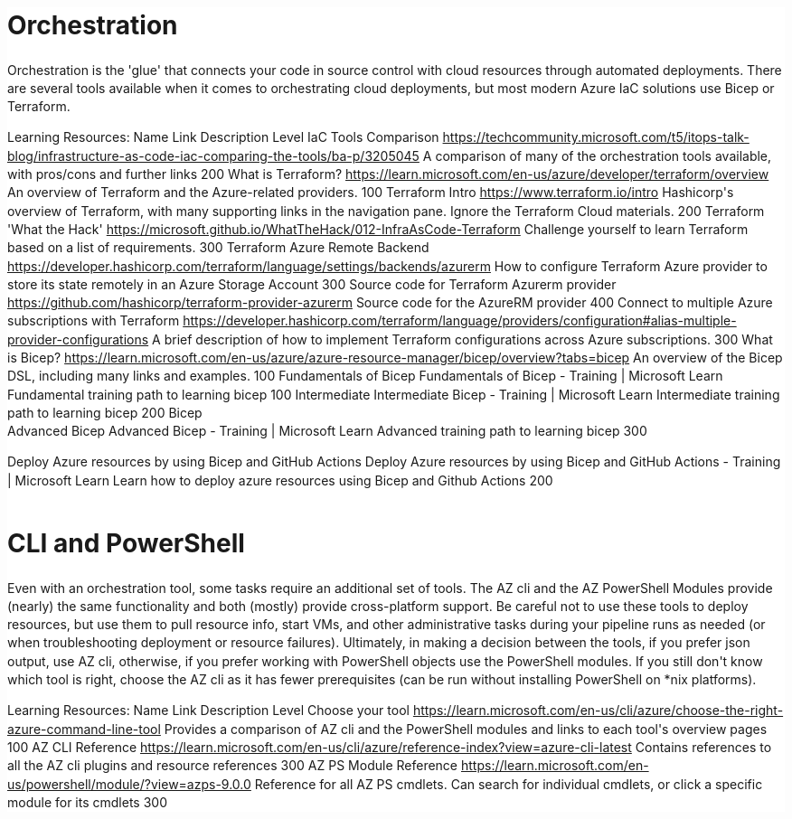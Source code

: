 # Orchestration

Orchestration is the 'glue' that connects your code in source control with cloud resources through automated deployments. There are several tools available when it comes to orchestrating cloud deployments, but most modern Azure IaC solutions use Bicep or Terraform.

Learning Resources:
Name	Link	Description	Level
IaC Tools Comparison	https://techcommunity.microsoft.com/t5/itops-talk-blog/infrastructure-as-code-iac-comparing-the-tools/ba-p/3205045	A comparison of many of the orchestration tools available, with pros/cons and further links	200
What is Terraform?	https://learn.microsoft.com/en-us/azure/developer/terraform/overview	An overview of Terraform and the Azure-related providers.	100
Terraform Intro	https://www.terraform.io/intro	Hashicorp's overview of Terraform, with many supporting links in the navigation pane. Ignore the Terraform Cloud materials.	200
Terraform 'What the Hack'	https://microsoft.github.io/WhatTheHack/012-InfraAsCode-Terraform	Challenge yourself to learn Terraform based on a list of requirements.	300
Terraform Azure Remote Backend	https://developer.hashicorp.com/terraform/language/settings/backends/azurerm	How to configure Terraform Azure provider to store its state remotely in an Azure Storage Account	300
Source code for Terraform Azurerm provider	https://github.com/hashicorp/terraform-provider-azurerm	Source code for the AzureRM provider	400
Connect to multiple Azure subscriptions with Terraform	https://developer.hashicorp.com/terraform/language/providers/configuration#alias-multiple-provider-configurations	A brief description of how to implement Terraform configurations across Azure subscriptions.	300
What is Bicep?	https://learn.microsoft.com/en-us/azure/azure-resource-manager/bicep/overview?tabs=bicep	An overview of the Bicep DSL, including many links and examples.	100
Fundamentals of Bicep	Fundamentals of Bicep - Training | Microsoft Learn	Fundamental training path to learning bicep  	100
Intermediate	Intermediate Bicep - Training | Microsoft Learn	Intermediate training path to learning bicep  	200
Bicep		
Advanced Bicep	Advanced Bicep - Training | Microsoft Learn	Advanced training path to learning bicep  	300
		
Deploy Azure resources by using Bicep and GitHub Actions	Deploy Azure resources by using Bicep and GitHub Actions - Training | Microsoft Learn	Learn how to deploy azure resources using Bicep and Github Actions	200

# CLI and PowerShell

Even with an orchestration tool, some tasks require an additional set of tools. The AZ cli and the AZ PowerShell Modules provide (nearly) the same functionality and both (mostly) provide cross-platform support. Be careful not to use these tools to deploy resources, but use them to pull resource info, start VMs, and other administrative tasks during your pipeline runs as needed (or when troubleshooting deployment or resource failures). Ultimately, in making a decision between the tools, if you prefer json output, use AZ cli, otherwise, if you prefer working with PowerShell objects use the PowerShell modules. If you still don't know which tool is right, choose the AZ cli as it has fewer prerequisites (can be run without installing PowerShell on *nix platforms).

Learning Resources:
Name	Link	Description	Level
Choose your tool	https://learn.microsoft.com/en-us/cli/azure/choose-the-right-azure-command-line-tool	Provides a comparison of AZ cli and the PowerShell modules and links to each tool's overview pages	100
AZ CLI Reference	https://learn.microsoft.com/en-us/cli/azure/reference-index?view=azure-cli-latest	Contains references to all the AZ cli plugins and resource references	300
AZ PS Module Reference	https://learn.microsoft.com/en-us/powershell/module/?view=azps-9.0.0	Reference for all AZ PS cmdlets. Can search for individual cmdlets, or click a specific module for its cmdlets	300
